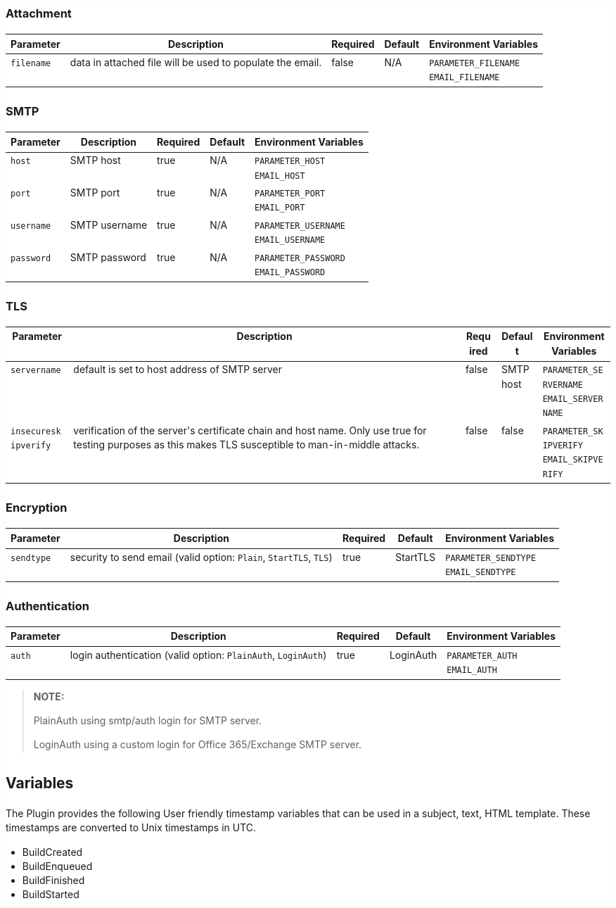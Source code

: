 ### Attachment

| Parameter  | Description                                               | Required | Default | Environment Variables                    |
| ---------- | --------------------------------------------------------- | -------- | ------- | ---------------------------------------- |
| `filename` | data in attached file will be used to populate the email. | false    | N/A     | `PARAMETER_FILENAME`<br>`EMAIL_FILENAME` |

### SMTP

| Parameter  | Description   | Required | Default | Environment Variables                    |
| ---------- | ------------- | -------- | ------- | ---------------------------------------- |
| `host`     | SMTP host     | true     | N/A     | `PARAMETER_HOST`<br>`EMAIL_HOST`         |
| `port`     | SMTP port     | true     | N/A     | `PARAMETER_PORT`<br>`EMAIL_PORT`         |
| `username` | SMTP username | true     | N/A     | `PARAMETER_USERNAME`<br>`EMAIL_USERNAME` |
| `password` | SMTP password | true     | N/A     | `PARAMETER_PASSWORD`<br>`EMAIL_PASSWORD` |

### TLS

| Parameter            | Description                                                                                                                                              | Required | Default   | Environment Variables                        |
| -------------------- | -------------------------------------------------------------------------------------------------------------------------------------------------------- | -------- | --------- | -------------------------------------------- |
| `servername`         | default is set to host address of SMTP server                                                                                                            | false    | SMTP host | `PARAMETER_SERVERNAME`<br>`EMAIL_SERVERNAME` |
| `insecureskipverify` | verification of the server's certificate chain and host name. Only use true for testing purposes as this makes TLS susceptible to man-in-middle attacks. | false    | false     | `PARAMETER_SKIPVERIFY`<br>`EMAIL_SKIPVERIFY` |

### Encryption

| Parameter  | Description                                                       | Required | Default  | Environment Variables                    |
| ---------- | ----------------------------------------------------------------- | -------- | -------- | ---------------------------------------- |
| `sendtype` | security to send email (valid option: `Plain`, `StartTLS`, `TLS`) | true     | StartTLS | `PARAMETER_SENDTYPE`<br>`EMAIL_SENDTYPE` |

### Authentication

| Parameter | Description                                                   | Required | Default   | Environment Variables            |
| --------- | ------------------------------------------------------------- | -------- | --------- | -------------------------------- |
| `auth`    | login authentication (valid option: `PlainAuth`, `LoginAuth`) | true     | LoginAuth | `PARAMETER_AUTH`<br>`EMAIL_AUTH` |

> **NOTE:**
>
> PlainAuth using smtp/auth login for SMTP server.
>
> LoginAuth using a custom login for Office 365/Exchange SMTP server.

## Variables

The Plugin provides the following User friendly timestamp variables that can be used in a subject, text, HTML template.
These timestamps are converted to Unix timestamps in UTC.

- BuildCreated
- BuildEnqueued
- BuildFinished
- BuildStarted
